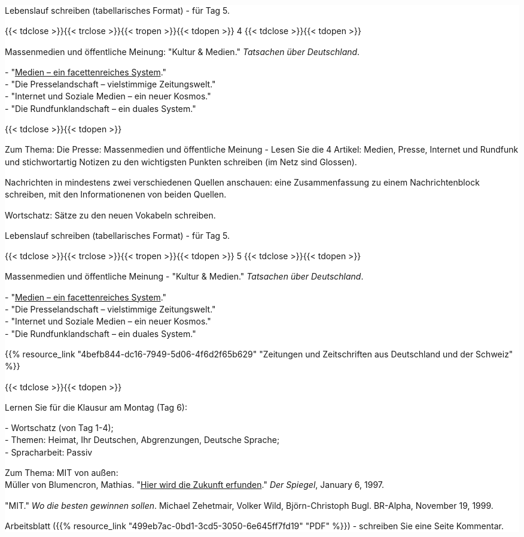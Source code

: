 Lebenslauf schreiben (tabellarisches Format) - für Tag 5.

{{< tdclose >}}{{< trclose >}}{{< tropen >}}{{< tdopen >}}
4
{{< tdclose >}}{{< tdopen >}}

Massenmedien und öffentliche Meinung: "Kultur & Medien." *Tatsachen über Deutschland*.

\- "[Medien – ein facettenreiches System](http://www.tatsachen-ueber-deutschland.de/de/kultur-medien/main-content-09/medien.html)."   
\- "Die Presselandschaft – vielstimmige Zeitungswelt."   
\- "Internet und Soziale Medien – ein neuer Kosmos."   
\- "Die Rundfunklandschaft – ein duales System."

{{< tdclose >}}{{< tdopen >}}

Zum Thema: Die Presse: Massenmedien und öffentliche Meinung - Lesen Sie die 4 Artikel: Medien, Presse, Internet und Rundfunk und stichwortartig Notizen zu den wichtigsten Punkten schreiben (im Netz sind Glossen).

Nachrichten in mindestens zwei verschiedenen Quellen anschauen: eine Zusammenfassung zu einem Nachrichtenblock schreiben, mit den Informationenen von beiden Quellen.

Wortschatz: Sätze zu den neuen Vokabeln schreiben.

Lebenslauf schreiben (tabellarisches Format) - für Tag 5.

{{< tdclose >}}{{< trclose >}}{{< tropen >}}{{< tdopen >}}
5
{{< tdclose >}}{{< tdopen >}}

Massenmedien und öffentliche Meinung - "Kultur & Medien." *Tatsachen über Deutschland*.

\- "[Medien – ein facettenreiches System](http://www.tatsachen-ueber-deutschland.de/de/kultur-medien/main-content-09/medien.html)."   
\- "Die Presselandschaft – vielstimmige Zeitungswelt."   
\- "Internet und Soziale Medien – ein neuer Kosmos."   
\- "Die Rundfunklandschaft – ein duales System."

{{% resource_link "4befb844-dc16-7949-5d06-4f6d2f65b629" "Zeitungen und Zeitschriften aus Deutschland und der Schweiz" %}}

{{< tdclose >}}{{< tdopen >}}

Lernen Sie für die Klausur am Montag (Tag 6):

\- Wortschatz (von Tag 1-4);   
\- Themen: Heimat, Ihr Deutschen, Abgrenzungen, Deutsche Sprache;   
\- Spracharbeit: Passiv

Zum Thema: MIT von außen:   
Müller von Blumencron, Mathias. "[Hier wird die Zukunft erfunden](http://www.spiegel.de/spiegel/print/d-8649648.html)." *Der Spiegel*, January 6, 1997.

"MIT." *Wo die besten gewinnen sollen*. Michael Zehetmair, Volker Wild, Björn-Christoph Bugl. BR-Alpha, November 19, 1999.

Arbeitsblatt ({{% resource_link "499eb7ac-0bd1-3cd5-3050-6e645ff7fd19" "PDF" %}}) - schreiben Sie eine Seite Kommentar.
